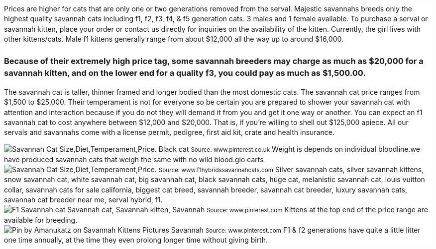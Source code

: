 Prices are higher for cats that are only one or two generations removed from the serval. Majestic savannahs breeds only the highest quality savannah cats including f1, f2, f3, f4, &amp; f5 generation cats. 3 males and 1 female available. To purchase a serval or savannah kitten, place your order or contact us directly for inquiries on the availability of the kitten. Currently, the girl lives with other kittens/cats. Male f1 kittens generally range from about $12,000 all the way up to around $16,000.

### Because of their extremely high price tag, some savannah breeders may charge as much as $20,000 for a savannah kitten, and on the lower end for a quality f3, you could pay as much as $1,500.00.
The savannah cat is taller, thinner framed and longer bodied than the most domestic cats. The savannah cat price ranges from $1,500 to $25,000. Their temperament is not for everyone so be certain you are prepared to shower your savannah cat with attention and interaction because if you do not they will demand it from you and get it one way or another. You can expect an f1 savannah cat to cost anywhere between $12,000 and $20,000. That is, if you’re willing to shell out $125,000 apiece. All our servals and savannahs come with a license permit, pedigree, first aid kit, crate and health insurance.
</article>

<section>

<aside>
<img class="v-image ads-img" alt="Savannah Cat Size,Diet,Temperament,Price. Black cat" src="https://i.pinimg.com/736x/d9/b2/b1/d9b2b1476e488d54f21b3f73d920f805.jpg" width="100%" onerror="this.onerror=null;this.src='data:image/gif;base64,R0lGODlhAQABAAAAACH5BAEKAAEALAAAAAABAAEAAAICTAEAOw==';" />
<small>Source: www.pinterest.co.uk</small>
Weight is depends on individual bloodline.we have produced savannah cats that weigh the same with no wild blood.glo carts
</aside>

<aside>
<img class="v-image ads-img" alt="Savannah Cat Size,Diet,Temperament,Price." src="https://images.squarespace-cdn.com/content/v1/53adb125e4b094aac18a8ee7/1471238222853-6B7BXX6FQN2XB7MPDEHF/ke17ZwdGBToddI8pDm48kIrItN_b4uSKg9KOuSlFp6JZw-zPPgdn4jUwVcJE1ZvWQUxwkmyExglNqGp0IvTJZUJFbgE-7XRK3dMEBRBhUpw9bsp5IqLvX_9A1Z2sMdjklEn7Yye1_I_PnKM7Id3jC-tT4El-BrkuOKqKFZDNuRs/F1+Savannah+Cat" width="100%" onerror="this.onerror=null;this.src='data:image/gif;base64,R0lGODlhAQABAAAAACH5BAEKAAEALAAAAAABAAEAAAICTAEAOw==';" />
<small>Source: www.f1hybridssavannahcats.com</small>
Silver savannah cats, silver savannah kittens, snow savannah cat, white savannah cat, big savannah cat, black savannah cats, huge cat, melanistic savannah cat, louis vuitton collar, savannah cats for sale california, biggest cat breed, savannah breeder, savannah cat breeder, luxury savannah cats, savannah cat breeder near me, serval hybrid, f1.
</aside>

<aside>
<img class="v-image ads-img" alt="F1 Savannah cat Savannah cat, Savannah kitten, Savannah" src="https://i.pinimg.com/originals/0e/43/e1/0e43e131518e3cd4c8f1b6d2b2f2c78f.jpg" width="100%" onerror="this.onerror=null;this.src='data:image/gif;base64,R0lGODlhAQABAAAAACH5BAEKAAEALAAAAAABAAEAAAICTAEAOw==';" />
<small>Source: www.pinterest.com</small>
Kittens at the top end of the price range are available for breeding.
</aside>

<aside>
<img class="v-image ads-img" alt="Pin by Amanukatz on Savannah Kittens Pictures Savannah" src="https://i.pinimg.com/originals/65/39/6a/65396aa013e9be97dec1044f5684d44f.jpg" width="100%" onerror="this.onerror=null;this.src='data:image/gif;base64,R0lGODlhAQABAAAAACH5BAEKAAEALAAAAAABAAEAAAICTAEAOw==';" />
<small>Source: www.pinterest.com</small>
F1 &amp; f2 generations have quite a little litter one time annually, at the time they even prolong longer time without giving birth.
</aside>
